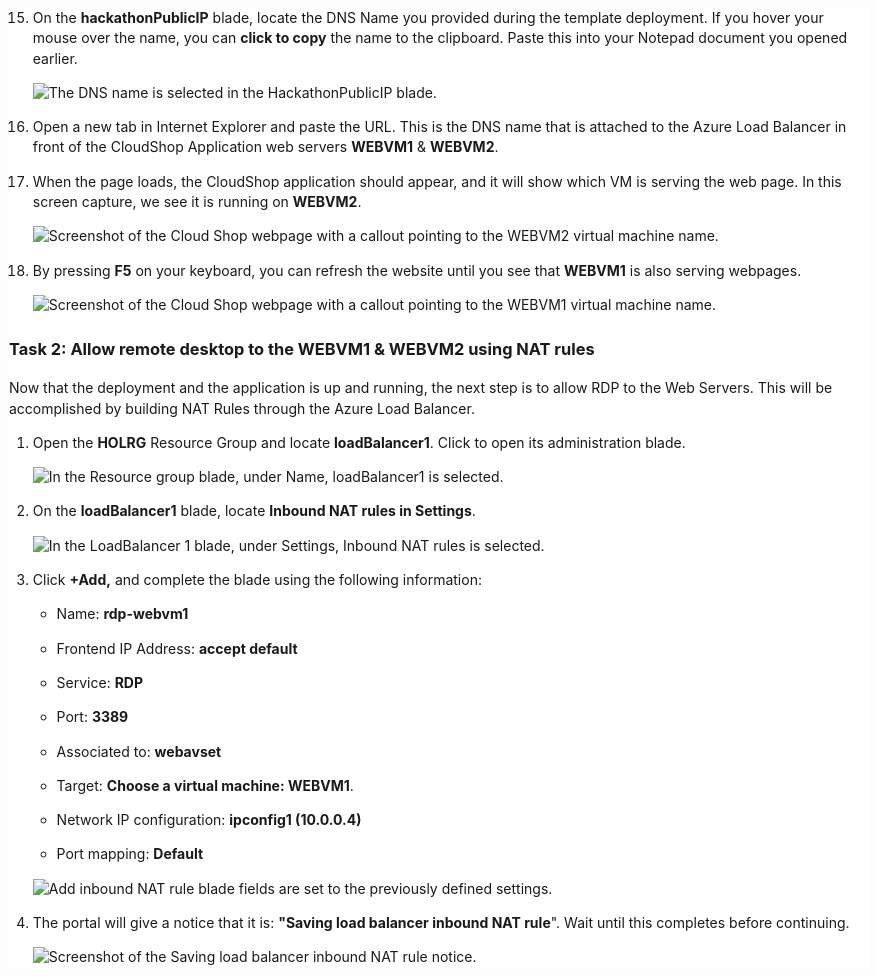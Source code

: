 15. On the **hackathonPublicIP** blade, locate the DNS Name you provided during the template deployment. If you hover your mouse over the name, you can **click to copy** the name to the clipboard. Paste this into your Notepad document you opened earlier.

    ![The DNS name is selected in the HackathonPublicIP blade.](images/Lab-guide/image45.png "HackathonPublicIP blade")

16. Open a new tab in Internet Explorer and paste the URL. This is the DNS name that is attached to the Azure Load Balancer in front of the CloudShop Application web servers **WEBVM1** & **WEBVM2**.

17. When the page loads, the CloudShop application should appear, and it will show which VM is serving the web page. In this screen capture, we see it is running on **WEBVM2**.

    ![Screenshot of the Cloud Shop webpage with a callout pointing to the WEBVM2 virtual machine name.](images/Lab-guide/image46.png "Cloud Shop webpage")

18. By pressing **F5** on your keyboard, you can refresh the website until you see that **WEBVM1** is also serving webpages.

    ![Screenshot of the Cloud Shop webpage with a callout pointing to the WEBVM1 virtual machine name.](images/Lab-guide/image47.png "Cloud Shop webpage")

### Task 2: Allow remote desktop to the WEBVM1 & WEBVM2 using NAT rules

Now that the deployment and the application is up and running, the next step is to allow RDP to the Web Servers. This will be accomplished by building NAT Rules through the Azure Load Balancer.

1. Open the **HOLRG** Resource Group and locate **loadBalancer1**. Click to open its administration blade.

    ![In the Resource group blade, under Name, loadBalancer1 is selected.](images/Lab-guide/image48.png "Resource group blade")

2. On the **loadBalancer1** blade, locate **Inbound NAT rules in Settings**.

    ![In the LoadBalancer 1 blade, under Settings, Inbound NAT rules is selected.](images/Lab-guide/image49.png "LoadBalancer 1 blade")

3. Click **+Add,** and complete the blade using the following information:

    - Name: **rdp-webvm1**

    - Frontend IP Address: **accept default**

    - Service: **RDP**

    - Port: **3389**

    - Associated to: **webavset**

    - Target: **Choose a virtual machine: WEBVM1**.

    - Network IP configuration: **ipconfig1 (10.0.0.4)**

    - Port mapping: **Default**

    ![Add inbound NAT rule blade fields are set to the previously defined settings.](images/Lab-guide/image50.png "Add inbound NAT rule blade")

4. The portal will give a notice that it is: **"Saving load balancer inbound NAT rule**". Wait until this completes before continuing.

    ![Screenshot of the Saving load balancer inbound NAT rule notice.](images/Lab-guide/image51.png "Saving load balancer inbound NAT rule notice")
